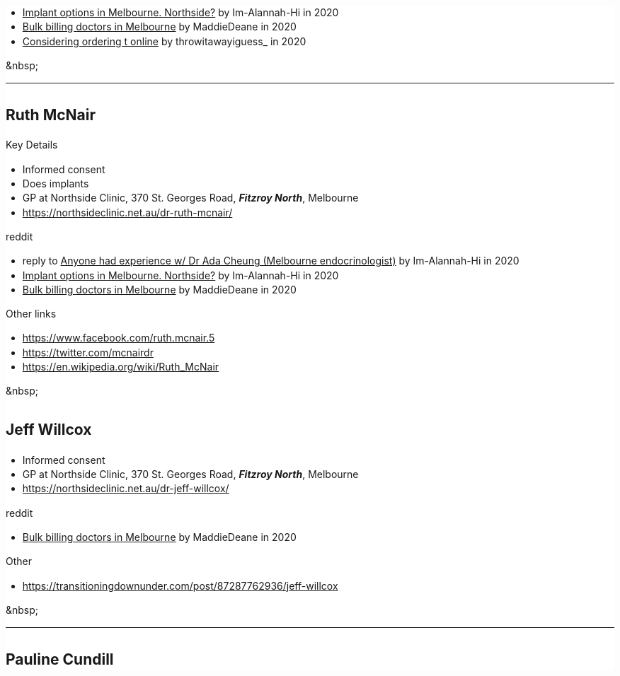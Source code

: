 * [Implant options in Melbourne. Northside?](https://www.reddit.com/r/transgenderau/comments/ez05u1/implant_options_in_melbourne_northside/) by Im-Alannah-Hi in 2020
* [Bulk billing doctors in Melbourne](https://www.reddit.com/r/transgenderau/comments/ey5w77/bulk_billing_doctors_in_melbourne/) by MaddieDeane in 2020
* [Considering ordering t online](https://www.reddit.com/r/transgenderau/comments/enywpg/considering_ordering_t_online/) by throwitawayiguess_ in 2020



&amp;nbsp;
*****
## Ruth McNair

Key Details

* Informed consent
* Does implants
* GP at Northside Clinic, 370 St. Georges Road, ***Fitzroy North***, Melbourne
* https://northsideclinic.net.au/dr-ruth-mcnair/

reddit

* reply to [Anyone had experience w/ Dr Ada Cheung (Melbourne endocrinologist)](https://www.reddit.com/r/transgenderau/comments/j5i5pa/anyone_had_experience_w_dr_ada_cheung_melbourne/g7s8knl/) by Im-Alannah-Hi in 2020
* [Implant options in Melbourne. Northside?](https://www.reddit.com/r/transgenderau/comments/ez05u1/implant_options_in_melbourne_northside/) by Im-Alannah-Hi in 2020
* [Bulk billing doctors in Melbourne](https://www.reddit.com/r/transgenderau/comments/ey5w77/bulk_billing_doctors_in_melbourne/) by MaddieDeane in 2020

Other links

* https://www.facebook.com/ruth.mcnair.5
* https://twitter.com/mcnairdr
* https://en.wikipedia.org/wiki/Ruth_McNair




&amp;nbsp;
## Jeff Willcox

* Informed consent
* GP at Northside Clinic, 370 St. Georges Road, ***Fitzroy North***, Melbourne
* https://northsideclinic.net.au/dr-jeff-willcox/

reddit

* [Bulk billing doctors in Melbourne](https://www.reddit.com/r/transgenderau/comments/ey5w77/bulk_billing_doctors_in_melbourne/) by MaddieDeane in 2020

Other

* https://transitioningdownunder.com/post/87287762936/jeff-willcox




&amp;nbsp;
*****
## Pauline Cundill
